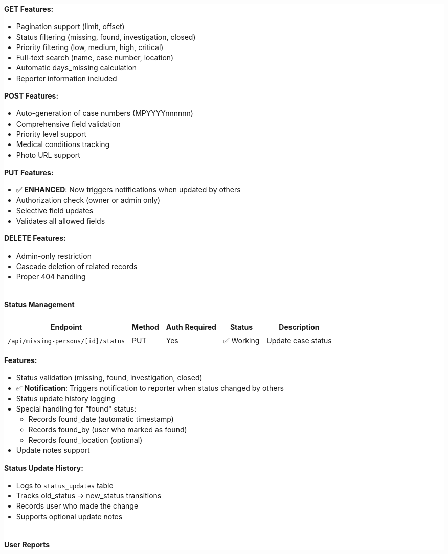 **GET Features:**
- Pagination support (limit, offset)
- Status filtering (missing, found, investigation, closed)
- Priority filtering (low, medium, high, critical)
- Full-text search (name, case number, location)
- Automatic days_missing calculation
- Reporter information included

**POST Features:**
- Auto-generation of case numbers (MPYYYYnnnnnn)
- Comprehensive field validation
- Priority level support
- Medical conditions tracking
- Photo URL support

**PUT Features:**
- ✅ **ENHANCED**: Now triggers notifications when updated by others
- Authorization check (owner or admin only)
- Selective field updates
- Validates all allowed fields

**DELETE Features:**
- Admin-only restriction
- Cascade deletion of related records
- Proper 404 handling

---

#### Status Management

| Endpoint | Method | Auth Required | Status | Description |
|----------|--------|---------------|--------|-------------|
| `/api/missing-persons/[id]/status` | PUT | Yes | ✅ Working | Update case status |

**Features:**
- Status validation (missing, found, investigation, closed)
- ✅ **Notification**: Triggers notification to reporter when status changed by others
- Status update history logging
- Special handling for "found" status:
  - Records found_date (automatic timestamp)
  - Records found_by (user who marked as found)
  - Records found_location (optional)
- Update notes support

**Status Update History:**
- Logs to `status_updates` table
- Tracks old_status → new_status transitions
- Records user who made the change
- Supports optional update notes

---

#### User Reports
